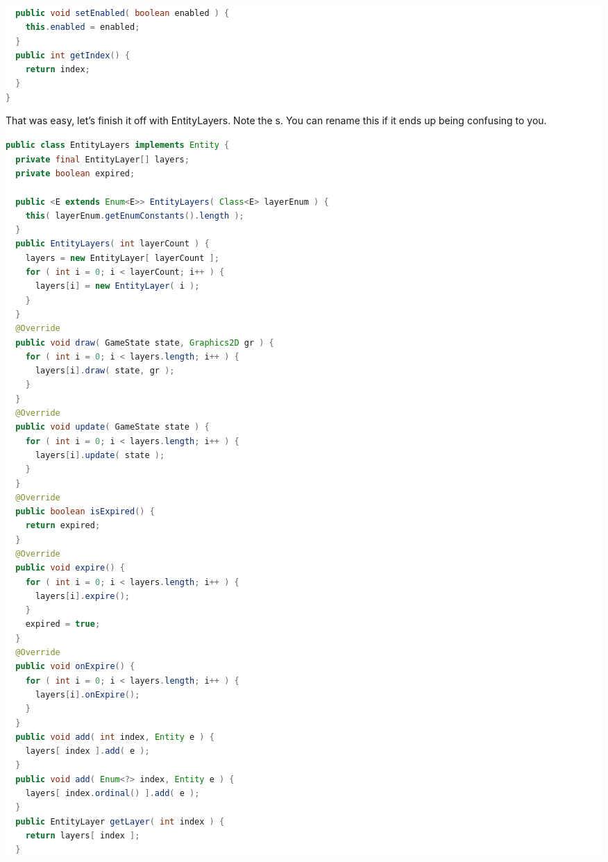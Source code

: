 ```java
  public void setEnabled( boolean enabled ) {
    this.enabled = enabled;
  }
  public int getIndex() {
    return index;
  }
}
```

That was easy, let’s finish it off with EntityLayers. Note the s. You can rename this if it ends up being confusing to you.

```java
public class EntityLayers implements Entity {
  private final EntityLayer[] layers;
  private boolean expired;
 
  public <E extends Enum<E>> EntityLayers( Class<E> layerEnum ) {
    this( layerEnum.getEnumConstants().length );
  }
  public EntityLayers( int layerCount ) {
    layers = new EntityLayer[ layerCount ];
    for ( int i = 0; i < layerCount; i++ ) {
      layers[i] = new EntityLayer( i );
    }
  }
  @Override
  public void draw( GameState state, Graphics2D gr ) {
    for ( int i = 0; i < layers.length; i++ ) {
      layers[i].draw( state, gr );
    }
  }
  @Override
  public void update( GameState state ) {
    for ( int i = 0; i < layers.length; i++ ) {
      layers[i].update( state );
    }
  }
  @Override
  public boolean isExpired() {
    return expired;
  }
  @Override
  public void expire() {
    for ( int i = 0; i < layers.length; i++ ) {
      layers[i].expire();
    }
    expired = true;
  }
  @Override
  public void onExpire() {
    for ( int i = 0; i < layers.length; i++ ) {
      layers[i].onExpire();
    }
  }
  public void add( int index, Entity e ) {
    layers[ index ].add( e );
  }
  public void add( Enum<?> index, Entity e ) {
    layers[ index.ordinal() ].add( e );
  }
  public EntityLayer getLayer( int index ) {
    return layers[ index ];
  }
```